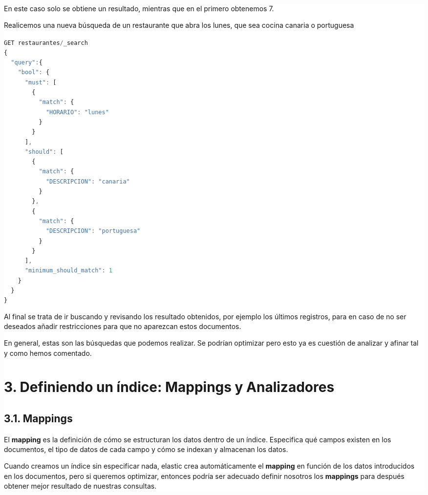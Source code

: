 En este caso solo se obtiene un resultado, mientras que en el primero obtenemos 7.

Realicemos una nueva búsqueda de un restaurante que abra los lunes, que sea cocina canaria o portuguesa

```js
GET restaurantes/_search
{
  "query":{
    "bool": {
      "must": [
        {
          "match": {
            "HORARIO": "lunes"
          }
        }
      ],
      "should": [
        {
          "match": {
            "DESCRIPCION": "canaria"
          }
        },
        {
          "match": {
            "DESCRIPCION": "portuguesa"
          }
        }
      ],
      "minimum_should_match": 1
    }
  }
}
```

Al final se trata de ir buscando y revisando los resultado obtenidos, por ejemplo los últimos registros, para en caso de no ser deseados añadir restricciones para que no aparezcan estos documentos.

En general, estas son las búsquedas que podemos realizar. Se podrían optimizar pero esto ya es cuestión de analizar y afinar tal y como hemos comentado.


# 3. Definiendo un índice: Mappings y Analizadores

## 3.1. Mappings

El **mapping** es la definición de cómo se estructuran los datos dentro de un índice. Especifica qué campos existen en los documentos, el tipo de datos de cada campo y cómo se indexan y almacenan los datos. 

Cuando creamos un índice sin especificar nada, elastic crea automáticamente el **mapping** en función de los datos introducidos en los documentos, pero si queremos optimizar, entonces podría ser adecuado definir nosotros los **mappings** para después obtener mejor resultado de nuestras consultas.
